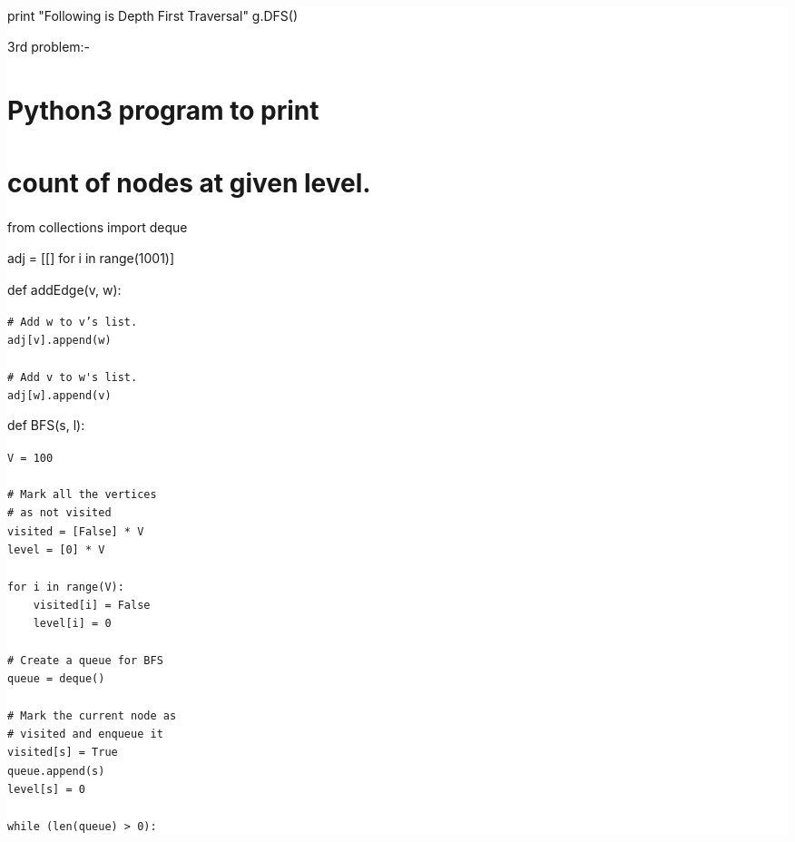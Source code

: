 print "Following is Depth First Traversal"
g.DFS()

3rd problem:-

# Python3 program to print
# count of nodes at given level.
from collections import deque

adj = [[] for i in range(1001)]

def addEdge(v, w):
	
	# Add w to v’s list.
	adj[v].append(w)

	# Add v to w's list.
	adj[w].append(v)

def BFS(s, l):
	
	V = 100
	
	# Mark all the vertices
	# as not visited
	visited = [False] * V
	level = [0] * V

	for i in range(V):
		visited[i] = False
		level[i] = 0

	# Create a queue for BFS
	queue = deque()

	# Mark the current node as
	# visited and enqueue it
	visited[s] = True
	queue.append(s)
	level[s] = 0

	while (len(queue) > 0):
		